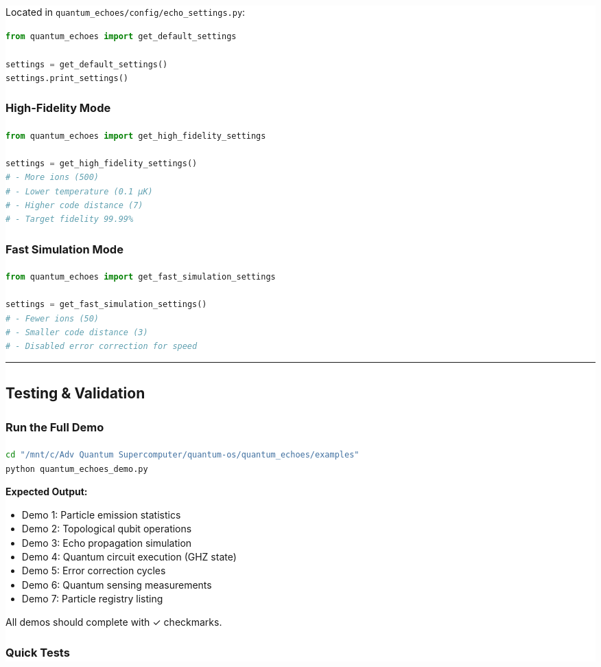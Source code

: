 Located in `quantum_echoes/config/echo_settings.py`:

```python
from quantum_echoes import get_default_settings

settings = get_default_settings()
settings.print_settings()
```

### High-Fidelity Mode

```python
from quantum_echoes import get_high_fidelity_settings

settings = get_high_fidelity_settings()
# - More ions (500)
# - Lower temperature (0.1 µK)
# - Higher code distance (7)
# - Target fidelity 99.99%
```

### Fast Simulation Mode

```python
from quantum_echoes import get_fast_simulation_settings

settings = get_fast_simulation_settings()
# - Fewer ions (50)
# - Smaller code distance (3)
# - Disabled error correction for speed
```

---

## Testing & Validation

### Run the Full Demo

```bash
cd "/mnt/c/Adv Quantum Supercomputer/quantum-os/quantum_echoes/examples"
python quantum_echoes_demo.py
```

**Expected Output:**
- Demo 1: Particle emission statistics
- Demo 2: Topological qubit operations
- Demo 3: Echo propagation simulation
- Demo 4: Quantum circuit execution (GHZ state)
- Demo 5: Error correction cycles
- Demo 6: Quantum sensing measurements
- Demo 7: Particle registry listing

All demos should complete with ✓ checkmarks.

### Quick Tests
